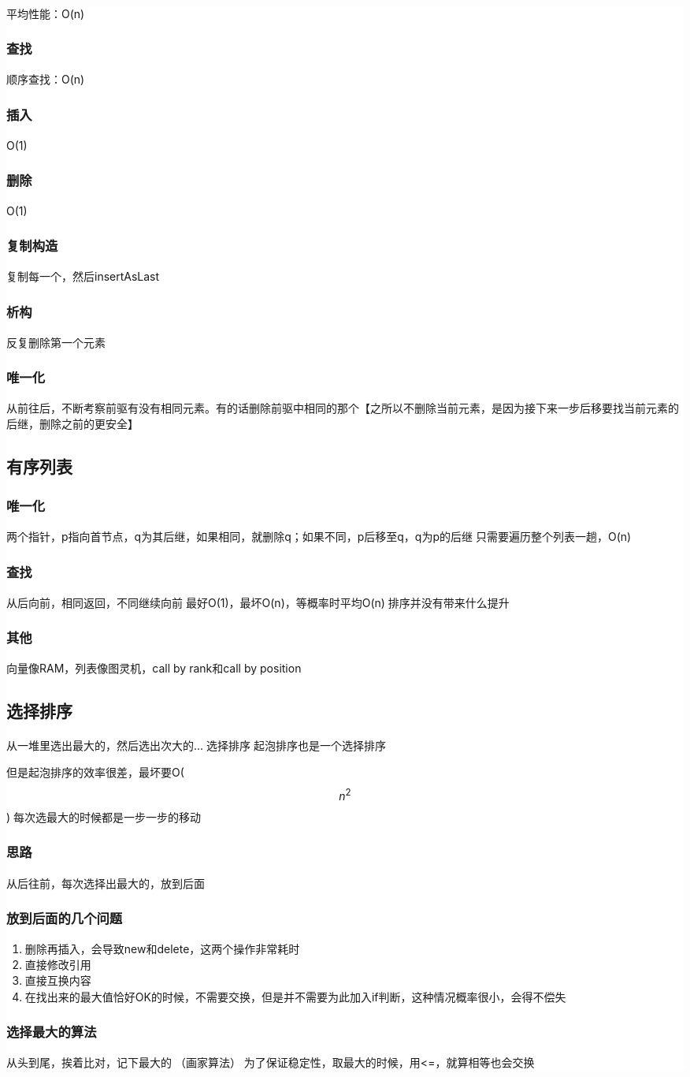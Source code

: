 平均性能：O(n)

### 查找
顺序查找：O(n)
### 插入
O(1)
### 删除
O(1)
### 复制构造
复制每一个，然后insertAsLast
### 析构
反复删除第一个元素
### 唯一化
从前往后，不断考察前驱有没有相同元素。有的话删除前驱中相同的那个【之所以不删除当前元素，是因为接下来一步后移要找当前元素的后继，删除之前的更安全】

## 有序列表
### 唯一化
两个指针，p指向首节点，q为其后继，如果相同，就删除q；如果不同，p后移至q，q为p的后继
只需要遍历整个列表一趟，O(n)

### 查找
从后向前，相同返回，不同继续向前
最好O(1)，最坏O(n)，等概率时平均O(n)
排序并没有带来什么提升

### 其他
向量像RAM，列表像图灵机，call by rank和call by position

## 选择排序
从一堆里选出最大的，然后选出次大的... 选择排序
起泡排序也是一个选择排序

但是起泡排序的效率很差，最坏要O($$n^2$$)
每次选最大的时候都是一步一步的移动

### 思路
从后往前，每次选择出最大的，放到后面

### 放到后面的几个问题
1. 删除再插入，会导致new和delete，这两个操作非常耗时
2. 直接修改引用
3. 直接互换内容
4. 在找出来的最大值恰好OK的时候，不需要交换，但是并不需要为此加入if判断，这种情况概率很小，会得不偿失

### 选择最大的算法
从头到尾，挨着比对，记下最大的
（画家算法）
为了保证稳定性，取最大的时候，用<=，就算相等也会交换
